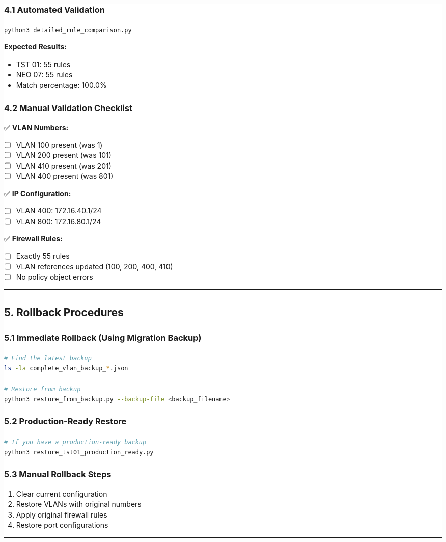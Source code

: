 ### 4.1 Automated Validation
```bash
python3 detailed_rule_comparison.py
```

**Expected Results:**
- TST 01: 55 rules
- NEO 07: 55 rules
- Match percentage: 100.0%

### 4.2 Manual Validation Checklist

✅ **VLAN Numbers:**
- [ ] VLAN 100 present (was 1)
- [ ] VLAN 200 present (was 101)
- [ ] VLAN 410 present (was 201)
- [ ] VLAN 400 present (was 801)

✅ **IP Configuration:**
- [ ] VLAN 400: 172.16.40.1/24
- [ ] VLAN 800: 172.16.80.1/24

✅ **Firewall Rules:**
- [ ] Exactly 55 rules
- [ ] VLAN references updated (100, 200, 400, 410)
- [ ] No policy object errors

---

## 5. Rollback Procedures

### 5.1 Immediate Rollback (Using Migration Backup)
```bash
# Find the latest backup
ls -la complete_vlan_backup_*.json

# Restore from backup
python3 restore_from_backup.py --backup-file <backup_filename>
```

### 5.2 Production-Ready Restore
```bash
# If you have a production-ready backup
python3 restore_tst01_production_ready.py
```

### 5.3 Manual Rollback Steps
1. Clear current configuration
2. Restore VLANs with original numbers
3. Apply original firewall rules
4. Restore port configurations

---